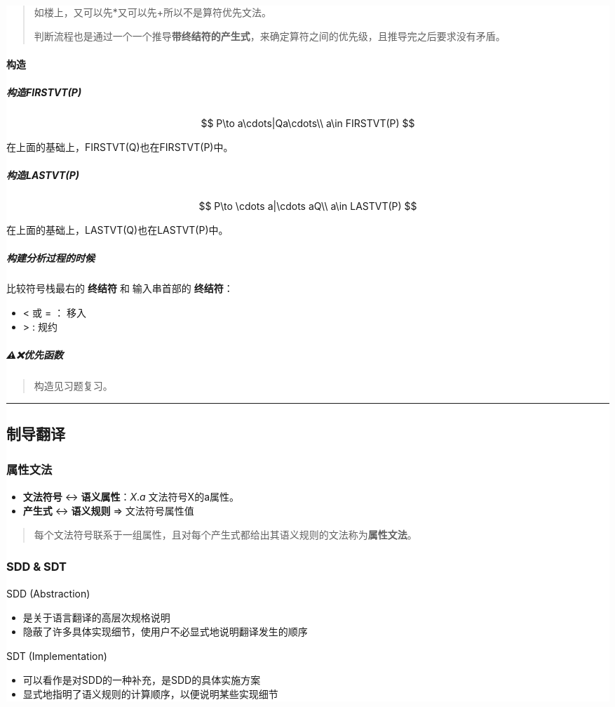 > 如楼上，又可以先*又可以先+所以不是算符优先文法。
>
> 判断流程也是通过一个一个推导**带终结符的产生式**，来确定算符之间的优先级，且推导完之后要求没有矛盾。

#### 构造

##### 构造FIRSTVT(P)

$$
P\to a\cdots|Qa\cdots\\
a\in FIRSTVT(P)
$$

在上面的基础上，FIRSTVT(Q)也在FIRSTVT(P)中。

##### 构造LASTVT(P)

$$
P\to \cdots a|\cdots aQ\\
a\in LASTVT(P)
$$

在上面的基础上，LASTVT(Q)也在LASTVT(P)中。

##### 构建分析过程的时候

比较符号栈最右的 **终结符** 和 输入串首部的 **终结符**：

- < 或 = ： 移入
- \> : 规约

##### ⚠️❌优先函数

> 构造见习题复习。

---

## 制导翻译

### 属性文法

- **文法符号** <-> **语义属性**：$X.a$ 文法符号X的a属性。
- **产生式** <-> **语义规则** => 文法符号属性值

> 每个文法符号联系于一组属性，且对每个产生式都给出其语义规则的文法称为**属性文法**。

### SDD & SDT

SDD (Abstraction)

- 是关于语言翻译的高层次规格说明
- 隐蔽了许多具体实现细节，使用户不必显式地说明翻译发生的顺序

SDT (Implementation)

- 可以看作是对SDD的一种补充，是SDD的具体实施方案
- 显式地指明了语义规则的计算顺序，以便说明某些实现细节
